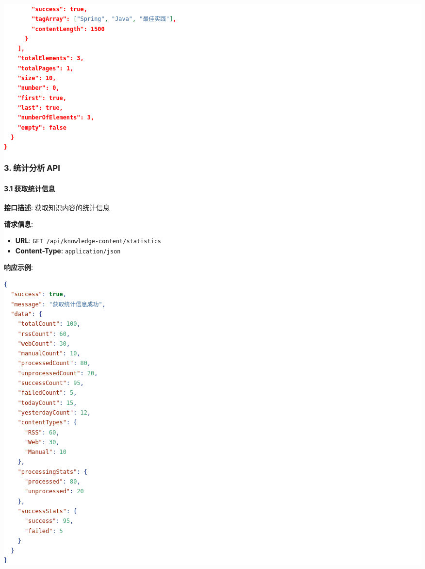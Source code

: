 ```json
        "success": true,
        "tagArray": ["Spring", "Java", "最佳实践"],
        "contentLength": 1500
      }
    ],
    "totalElements": 3,
    "totalPages": 1,
    "size": 10,
    "number": 0,
    "first": true,
    "last": true,
    "numberOfElements": 3,
    "empty": false
  }
}
```

### 3. 统计分析 API

#### 3.1 获取统计信息

**接口描述**: 获取知识内容的统计信息

**请求信息**:

- **URL**: `GET /api/knowledge-content/statistics`
- **Content-Type**: `application/json`

**响应示例**:

```json
{
  "success": true,
  "message": "获取统计信息成功",
  "data": {
    "totalCount": 100,
    "rssCount": 60,
    "webCount": 30,
    "manualCount": 10,
    "processedCount": 80,
    "unprocessedCount": 20,
    "successCount": 95,
    "failedCount": 5,
    "todayCount": 15,
    "yesterdayCount": 12,
    "contentTypes": {
      "RSS": 60,
      "Web": 30,
      "Manual": 10
    },
    "processingStats": {
      "processed": 80,
      "unprocessed": 20
    },
    "successStats": {
      "success": 95,
      "failed": 5
    }
  }
}
```
